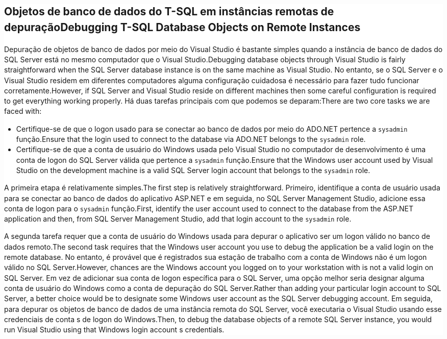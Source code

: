 ## <a name="debugging-t-sql-database-objects-on-remote-instances"></a><span data-ttu-id="7387e-221">Objetos de banco de dados do T-SQL em instâncias remotas de depuração</span><span class="sxs-lookup"><span data-stu-id="7387e-221">Debugging T-SQL Database Objects on Remote Instances</span></span>

<span data-ttu-id="7387e-222">Depuração de objetos de banco de dados por meio do Visual Studio é bastante simples quando a instância de banco de dados do SQL Server está no mesmo computador que o Visual Studio.</span><span class="sxs-lookup"><span data-stu-id="7387e-222">Debugging database objects through Visual Studio is fairly straightforward when the SQL Server database instance is on the same machine as Visual Studio.</span></span> <span data-ttu-id="7387e-223">No entanto, se o SQL Server e o Visual Studio residem em diferentes computadores alguma configuração cuidadosa é necessário para fazer tudo funcionar corretamente.</span><span class="sxs-lookup"><span data-stu-id="7387e-223">However, if SQL Server and Visual Studio reside on different machines then some careful configuration is required to get everything working properly.</span></span> <span data-ttu-id="7387e-224">Há duas tarefas principais com que podemos se deparam:</span><span class="sxs-lookup"><span data-stu-id="7387e-224">There are two core tasks we are faced with:</span></span>

- <span data-ttu-id="7387e-225">Certifique-se de que o logon usado para se conectar ao banco de dados por meio do ADO.NET pertence a `sysadmin` função.</span><span class="sxs-lookup"><span data-stu-id="7387e-225">Ensure that the login used to connect to the database via ADO.NET belongs to the `sysadmin` role.</span></span>
- <span data-ttu-id="7387e-226">Certifique-se de que a conta de usuário do Windows usada pelo Visual Studio no computador de desenvolvimento é uma conta de logon do SQL Server válida que pertence a `sysadmin` função.</span><span class="sxs-lookup"><span data-stu-id="7387e-226">Ensure that the Windows user account used by Visual Studio on the development machine is a valid SQL Server login account that belongs to the `sysadmin` role.</span></span>

<span data-ttu-id="7387e-227">A primeira etapa é relativamente simples.</span><span class="sxs-lookup"><span data-stu-id="7387e-227">The first step is relatively straightforward.</span></span> <span data-ttu-id="7387e-228">Primeiro, identifique a conta de usuário usada para se conectar ao banco de dados do aplicativo ASP.NET e em seguida, no SQL Server Management Studio, adicione essa conta de logon para o `sysadmin` função.</span><span class="sxs-lookup"><span data-stu-id="7387e-228">First, identify the user account used to connect to the database from the ASP.NET application and then, from SQL Server Management Studio, add that login account to the `sysadmin` role.</span></span>

<span data-ttu-id="7387e-229">A segunda tarefa requer que a conta de usuário do Windows usada para depurar o aplicativo ser um logon válido no banco de dados remoto.</span><span class="sxs-lookup"><span data-stu-id="7387e-229">The second task requires that the Windows user account you use to debug the application be a valid login on the remote database.</span></span> <span data-ttu-id="7387e-230">No entanto, é provável que é registrados sua estação de trabalho com a conta de Windows não é um logon válido no SQL Server.</span><span class="sxs-lookup"><span data-stu-id="7387e-230">However, chances are the Windows account you logged on to your workstation with is not a valid login on SQL Server.</span></span> <span data-ttu-id="7387e-231">Em vez de adicionar sua conta de logon específica para o SQL Server, uma opção melhor seria designar alguma conta de usuário do Windows como a conta de depuração do SQL Server.</span><span class="sxs-lookup"><span data-stu-id="7387e-231">Rather than adding your particular login account to SQL Server, a better choice would be to designate some Windows user account as the SQL Server debugging account.</span></span> <span data-ttu-id="7387e-232">Em seguida, para depurar os objetos de banco de dados de uma instância remota do SQL Server, você executaria o Visual Studio usando esse credenciais de conta s de logon do Windows.</span><span class="sxs-lookup"><span data-stu-id="7387e-232">Then, to debug the database objects of a remote SQL Server instance, you would run Visual Studio using that Windows login account s credentials.</span></span>
